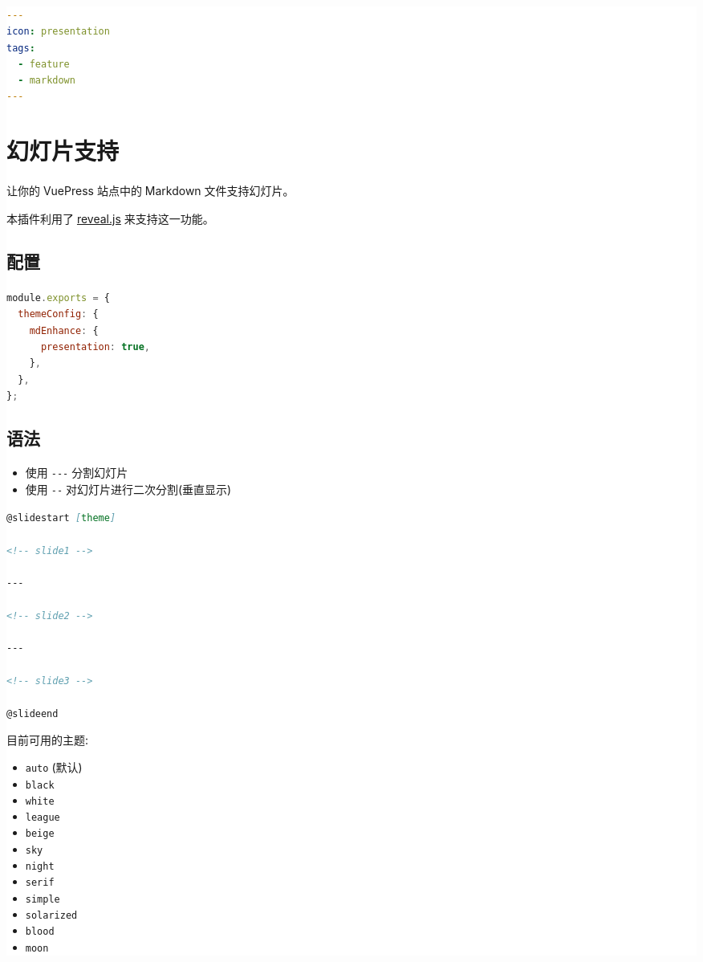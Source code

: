 ```yaml
---
icon: presentation
tags:
  - feature
  - markdown
---
```


# 幻灯片支持

让你的 VuePress 站点中的 Markdown 文件支持幻灯片。

本插件利用了 [reveal.js](https://revealjs.com/) 来支持这一功能。

## 配置

```js {4}
module.exports = {
  themeConfig: {
    mdEnhance: {
      presentation: true,
    },
  },
};
```

## 语法

- 使用 `---` 分割幻灯片
- 使用 `--` 对幻灯片进行二次分割(垂直显示)

```md
@slidestart [theme]

<!-- slide1 -->

---

<!-- slide2 -->

---

<!-- slide3 -->

@slideend
```

目前可用的主题:

- `auto` (默认)
- `black`
- `white`
- `league`
- `beige`
- `sky`
- `night`
- `serif`
- `simple`
- `solarized`
- `blood`
- `moon`
